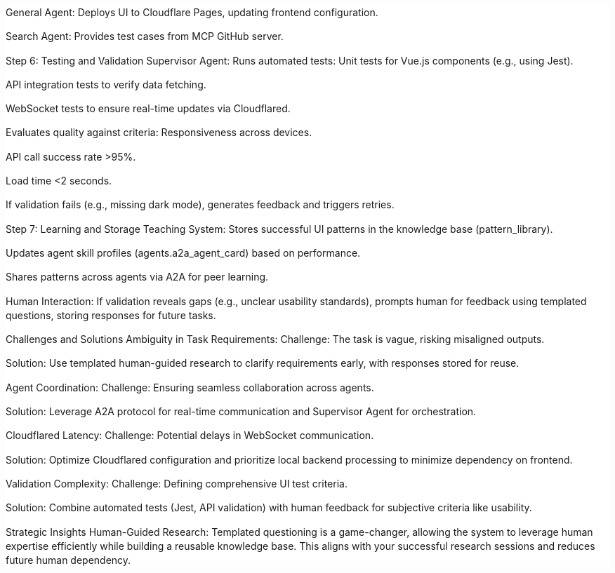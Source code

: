 General Agent: Deploys UI to Cloudflare Pages, updating frontend configuration.

Search Agent: Provides test cases from MCP GitHub server.

Step 6: Testing and Validation
Supervisor Agent:
Runs automated tests:
Unit tests for Vue.js components (e.g., using Jest).

API integration tests to verify data fetching.

WebSocket tests to ensure real-time updates via Cloudflared.

Evaluates quality against criteria:
Responsiveness across devices.

API call success rate >95%.

Load time <2 seconds.

If validation fails (e.g., missing dark mode), generates feedback and triggers retries.

Step 7: Learning and Storage
Teaching System:
Stores successful UI patterns in the knowledge base (pattern_library).

Updates agent skill profiles (agents.a2a_agent_card) based on performance.

Shares patterns across agents via A2A for peer learning.

Human Interaction: If validation reveals gaps (e.g., unclear usability standards), prompts human for feedback using templated questions, storing responses for future tasks.

Challenges and Solutions
Ambiguity in Task Requirements:
Challenge: The task is vague, risking misaligned outputs.

Solution: Use templated human-guided research to clarify requirements early, with responses stored for reuse.

Agent Coordination:
Challenge: Ensuring seamless collaboration across agents.

Solution: Leverage A2A protocol for real-time communication and Supervisor Agent for orchestration.

Cloudflared Latency:
Challenge: Potential delays in WebSocket communication.

Solution: Optimize Cloudflared configuration and prioritize local backend processing to minimize dependency on frontend.

Validation Complexity:
Challenge: Defining comprehensive UI test criteria.

Solution: Combine automated tests (Jest, API validation) with human feedback for subjective criteria like usability.

Strategic Insights
Human-Guided Research: Templated questioning is a game-changer, allowing the system to leverage human expertise efficiently while building a reusable knowledge base. This aligns with your successful research sessions and reduces future human dependency.

